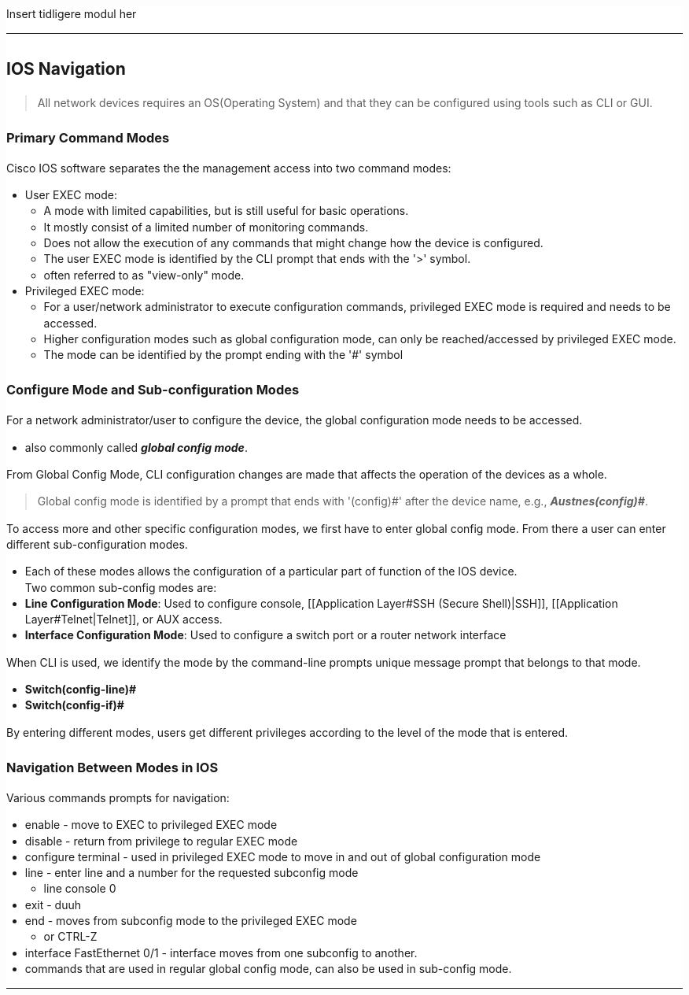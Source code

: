 Insert tidligere modul her

---
## IOS Navigation

>All network devices requires an OS(Operating System) and that they can be configured using tools such as CLI or GUI.

### Primary Command Modes
Cisco IOS software separates the the management access into two command modes:
- User EXEC mode:
	- A mode with limited capabilities, but is still useful for basic operations.
	- It mostly consist of a limited number of monitoring commands.
	- Does not allow the execution of any commands that might change how the device is configured.
	- The user EXEC mode is identified by the CLI prompt that ends with the '>' symbol.
	- often referred to as "view-only" mode.
- Privileged EXEC mode:
	- For a user/network administrator to execute configuration commands, privileged EXEC mode is required and needs to be accessed.
	- Higher configuration modes such as global configuration mode, can only be reached/accessed by privileged EXEC mode. 
	- The mode can be identified by the prompt ending with the '#' symbol

### Configure Mode and Sub-configuration Modes
For a network administrator/user to configure the device, the global configuration mode needs to be accessed. 
- also commonly called ***global config mode***.

From Global Config Mode, CLI configuration changes are made that affects the operation of the devices as a whole.

> Global config mode is identified by a prompt that ends with '(config)#' after the device name, e.g., ***Austnes(config)#***. 

To access more and other specific configuration modes, we first have to enter global config mode. From there a user can enter different sub-configuration modes.
- Each of these modes allows the configuration of a particular part of function of the IOS device.  
Two common sub-config modes are:
- **Line Configuration Mode**: Used to configure console, [[Application Layer#SSH (Secure Shell)|SSH]], [[Application Layer#Telnet|Telnet]], or AUX access.
- **Interface Configuration Mode**: Used to configure a switch port or a router network interface

When CLI is used, we identify the mode by the command-line prompts unique message prompt that belongs to that mode.
- **Switch(config-line)#**
- **Switch(config-if)#**

By entering different modes, users get different privileges according to the level of the mode that is entered.

### Navigation Between Modes in IOS

Various commands prompts for navigation:
- enable - move to EXEC to privileged EXEC mode
- disable - return from privilege to regular EXEC mode
- configure terminal - used in privileged EXEC mode to move in and out of global configuration mode
- line - enter line and a number for the requested subconfig mode
	- line console 0
- exit - duuh
- end - moves from subconfig mode to the privileged EXEC mode
	- or CTRL-Z
- interface FastEthernet 0/1 - interface moves from one subconfig to another. 
- commands that are used in regular global config mode, can also be used in sub-config mode.
---
